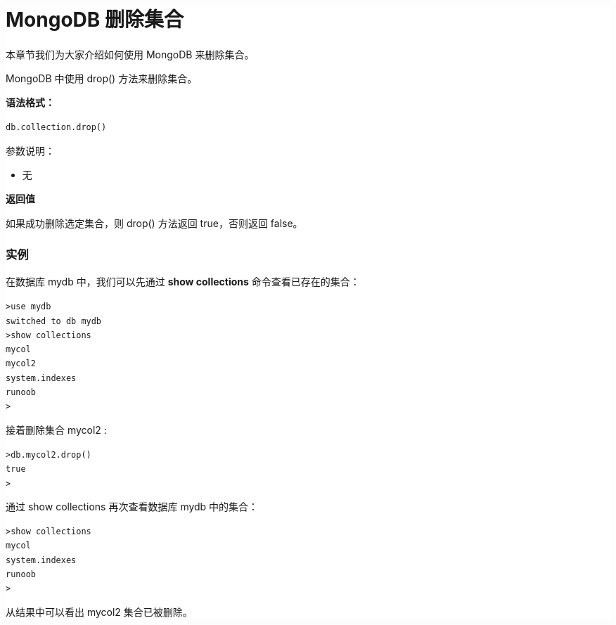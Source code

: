 

# MongoDB 删除集合

本章节我们为大家介绍如何使用 MongoDB 来删除集合。

MongoDB 中使用 drop() 方法来删除集合。

**语法格式：**

```
db.collection.drop()
```

参数说明：

- 无

**返回值**

如果成功删除选定集合，则 drop() 方法返回 true，否则返回 false。

### 实例

在数据库 mydb 中，我们可以先通过 **show collections** 命令查看已存在的集合：

```
>use mydb
switched to db mydb
>show collections
mycol
mycol2
system.indexes
runoob
>
```

接着删除集合 mycol2 :

```
>db.mycol2.drop()
true
>
```

通过 show collections 再次查看数据库 mydb 中的集合：

```
>show collections
mycol
system.indexes
runoob
>
```

从结果中可以看出 mycol2 集合已被删除。



